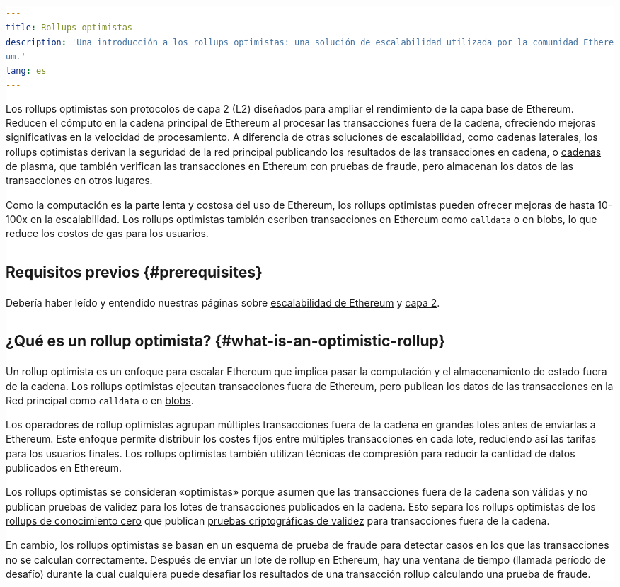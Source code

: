 ```yaml
---
title: Rollups optimistas
description: 'Una introducción a los rollups optimistas: una solución de escalabilidad utilizada por la comunidad Ethereum.'
lang: es
---
```


Los rollups optimistas son protocolos de capa 2 (L2) diseñados para ampliar el rendimiento de la capa base de Ethereum. Reducen el cómputo en la cadena principal de Ethereum al procesar las transacciones fuera de la cadena, ofreciendo mejoras significativas en la velocidad de procesamiento. A diferencia de otras soluciones de escalabilidad, como [cadenas laterales](/developers/docs/scaling/sidechains/), los rollups optimistas derivan la seguridad de la red principal publicando los resultados de las transacciones en cadena, o [cadenas de plasma](/developers/docs/scaling/plasma/), que también verifican las transacciones en Ethereum con pruebas de fraude, pero almacenan los datos de las transacciones en otros lugares.

Como la computación es la parte lenta y costosa del uso de Ethereum, los rollups optimistas pueden ofrecer mejoras de hasta 10-100x en la escalabilidad. Los rollups optimistas también escriben transacciones en Ethereum como `calldata` o en [blobs](/roadmap/danksharding/), lo que reduce los costos de gas para los usuarios.

## Requisitos previos {#prerequisites}

Debería haber leído y entendido nuestras páginas sobre [escalabilidad de Ethereum](/developers/docs/scaling/) y [capa 2](/layer-2/).

## ¿Qué es un rollup optimista? {#what-is-an-optimistic-rollup}

Un rollup optimista es un enfoque para escalar Ethereum que implica pasar la computación y el almacenamiento de estado fuera de la cadena. Los rollups optimistas ejecutan transacciones fuera de Ethereum, pero publican los datos de las transacciones en la Red principal como `calldata` o en [blobs](/roadmap/danksharding/).

Los operadores de rollup optimistas agrupan múltiples transacciones fuera de la cadena en grandes lotes antes de enviarlas a Ethereum. Este enfoque permite distribuir los costes fijos entre múltiples transacciones en cada lote, reduciendo así las tarifas para los usuarios finales. Los rollups optimistas también utilizan técnicas de compresión para reducir la cantidad de datos publicados en Ethereum.

Los rollups optimistas se consideran «optimistas» porque asumen que las transacciones fuera de la cadena son válidas y no publican pruebas de validez para los lotes de transacciones publicados en la cadena. Esto separa los rollups optimistas de los [rollups de conocimiento cero](/developers/docs/scaling/zk-rollups) que publican [pruebas criptográficas de validez](/glossary/#validity-proof) para transacciones fuera de la cadena.

En cambio, los rollups optimistas se basan en un esquema de prueba de fraude para detectar casos en los que las transacciones no se calculan correctamente. Después de enviar un lote de rollup en Ethereum, hay una ventana de tiempo (llamada período de desafío) durante la cual cualquiera puede desafiar los resultados de una transacción rollup calculando una [prueba de fraude](/glossary/#fraud-proof).
